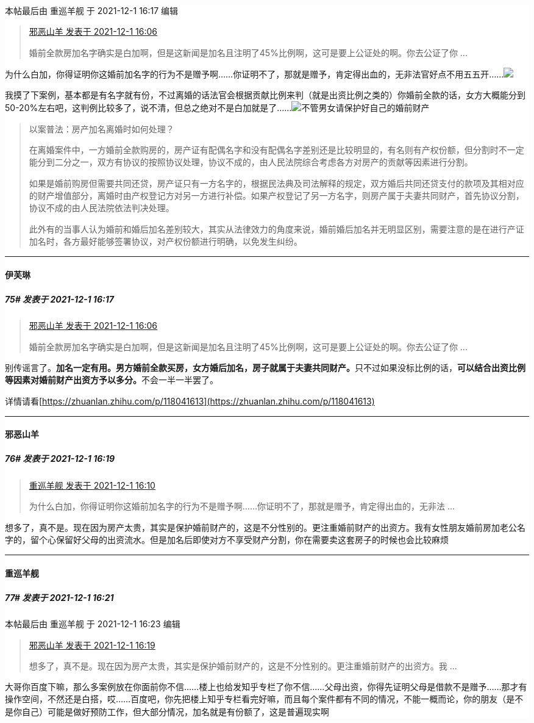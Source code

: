  本帖最后由 重巡羊舰 于 2021-12-1 16:17 编辑 
<blockquote><a href="httphttps://bbs.saraba1st.com/2b/forum.php?mod=redirect&amp;goto=findpost&amp;pid=53771740&amp;ptid=2040254" target="_blank">邪恶山羊 发表于 2021-12-1 16:06</a>

婚前全款房加名字确实是白加啊，但是这新闻是加名且注明了45%比例啊，这可是要上公证处的啊。你去公证了你 ...</blockquote>
为什么白加，你得证明你这婚前加名字的行为不是赠予啊……你证明不了，那就是赠予，肯定得出血的，无非法官好点不用五五开……<img src="https://static.saraba1st.com/image/smiley/face2017/068.png" referrerpolicy="no-referrer">

我摸了下案例，基本都是有名字就有份，不过离婚的话法官会根据贡献比例来判（就是出资比例之类的）你婚前全款的话，女方大概能分到50-20%左右吧，这判例比较多了，说不清，但总之绝对不是白加就是了……<img src="https://static.saraba1st.com/image/smiley/face2017/068.png" referrerpolicy="no-referrer">不管男女请保护好自己的婚前财产

 <blockquote>以案普法：房产加名离婚时如何处理？

在离婚案件中，一方婚前全款购房的，房产证有配偶名字和没有配偶名字差别还是比较明显的，有名则有产权份额，但分割时不一定能分到二分之一，双方有协议的按照协议处理，协议不成的，由人民法院综合考虑各方对房产的贡献等因素进行分割。

如果是婚前购房但需要共同还贷，房产证只有一方名字的，根据民法典及司法解释的规定，双方婚后共同还贷支付的款项及其相对应的财产增值部分，离婚时由产权登记方对另一方进行补偿。如果产权登记了另一方名字，则房产属于夫妻共同财产，首先协议分割，协议不成的由人民法院依法判决处理。

此外有的当事人认为婚前和婚后加名差别较大，其实从法律效力的角度来说，婚前婚后加名并无明显区别，需要注意的是在进行产证加名时，各方最好能够签署协议，对产权份额进行明确，以免发生纠纷。</blockquote>

*****

####  伊芙琳  
##### 75#       发表于 2021-12-1 16:17

<blockquote><a href="httphttps://bbs.saraba1st.com/2b/forum.php?mod=redirect&amp;goto=findpost&amp;pid=53771740&amp;ptid=2040254" target="_blank">邪恶山羊 发表于 2021-12-1 16:06</a>

婚前全款房加名字确实是白加啊，但是这新闻是加名且注明了45%比例啊，这可是要上公证处的啊。你去公证了你 ...</blockquote>
别传谣言了。<strong>加名一定有用。男方婚前全款买房，女方婚后加名，房子就属于夫妻共同财产。</strong>只不过如果没标比例的话，<strong>可以结合出资比例等因素对婚前财产出资方予以多分。</strong>不会一半一半罢了。

详情请看[https://zhuanlan.zhihu.com/p/118041613](https://zhuanlan.zhihu.com/p/118041613)

*****

####  邪恶山羊  
##### 76#       发表于 2021-12-1 16:19

<blockquote><a href="httphttps://bbs.saraba1st.com/2b/forum.php?mod=redirect&amp;goto=findpost&amp;pid=53771782&amp;ptid=2040254" target="_blank">重巡羊舰 发表于 2021-12-1 16:10</a>

为什么白加，你得证明你这婚前加名字的行为不是赠予啊……你证明不了，那就是赠予，肯定得出血的，无非法 ...</blockquote>
想多了，真不是。现在因为房产太贵，其实是保护婚前财产的，这是不分性别的。更注重婚前财产的出资方。我有女性朋友婚前房加老公名字的，留个心保留好父母的出资流水。但是加名后即使对方不享受财产分割，你在需要卖这套房子的时候也会比较麻烦

*****

####  重巡羊舰  
##### 77#       发表于 2021-12-1 16:21

 本帖最后由 重巡羊舰 于 2021-12-1 16:23 编辑 
<blockquote><a href="httphttps://bbs.saraba1st.com/2b/forum.php?mod=redirect&amp;goto=findpost&amp;pid=53771904&amp;ptid=2040254" target="_blank">邪恶山羊 发表于 2021-12-1 16:19</a>

想多了，真不是。现在因为房产太贵，其实是保护婚前财产的，这是不分性别的。更注重婚前财产的出资方。我 ...</blockquote>
大哥你百度下嘛，那么多案例放在你面前你不信……楼上也给发知乎专栏了你不信……父母出资，你得先证明父母是借款不是赠予……那才有操作空间，不然还是白搭，哎……百度吧，你先把楼上知乎专栏看完好嘛，而且每个案件都有不同的情况，不能一概而论，你的朋友（是不是你自己）可能是做好预防工作，但大部分情况，加名就是有份额了，这是普遍现实啊
